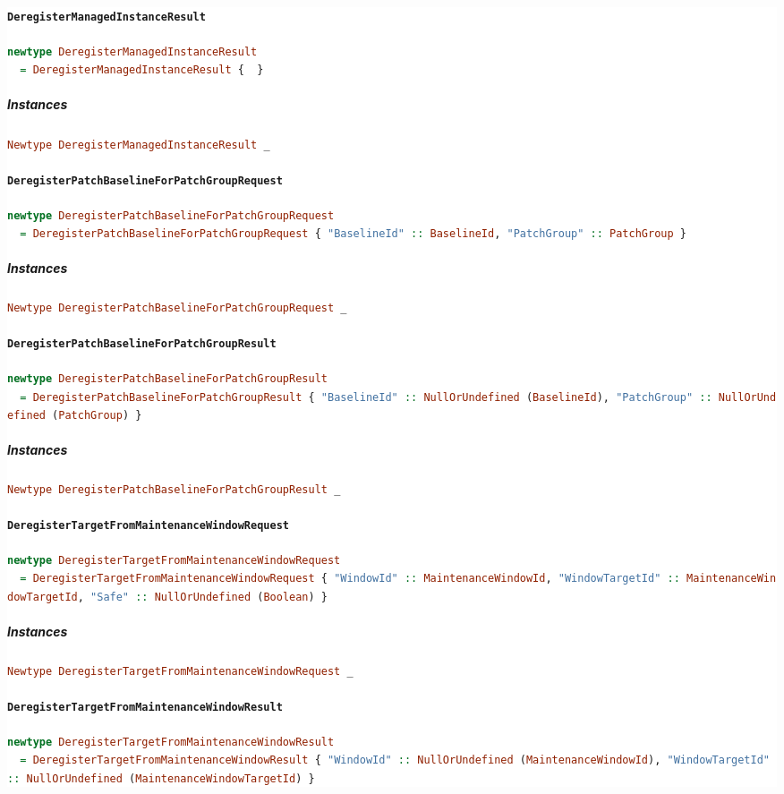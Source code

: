 #### `DeregisterManagedInstanceResult`

``` purescript
newtype DeregisterManagedInstanceResult
  = DeregisterManagedInstanceResult {  }
```

##### Instances
``` purescript
Newtype DeregisterManagedInstanceResult _
```

#### `DeregisterPatchBaselineForPatchGroupRequest`

``` purescript
newtype DeregisterPatchBaselineForPatchGroupRequest
  = DeregisterPatchBaselineForPatchGroupRequest { "BaselineId" :: BaselineId, "PatchGroup" :: PatchGroup }
```

##### Instances
``` purescript
Newtype DeregisterPatchBaselineForPatchGroupRequest _
```

#### `DeregisterPatchBaselineForPatchGroupResult`

``` purescript
newtype DeregisterPatchBaselineForPatchGroupResult
  = DeregisterPatchBaselineForPatchGroupResult { "BaselineId" :: NullOrUndefined (BaselineId), "PatchGroup" :: NullOrUndefined (PatchGroup) }
```

##### Instances
``` purescript
Newtype DeregisterPatchBaselineForPatchGroupResult _
```

#### `DeregisterTargetFromMaintenanceWindowRequest`

``` purescript
newtype DeregisterTargetFromMaintenanceWindowRequest
  = DeregisterTargetFromMaintenanceWindowRequest { "WindowId" :: MaintenanceWindowId, "WindowTargetId" :: MaintenanceWindowTargetId, "Safe" :: NullOrUndefined (Boolean) }
```

##### Instances
``` purescript
Newtype DeregisterTargetFromMaintenanceWindowRequest _
```

#### `DeregisterTargetFromMaintenanceWindowResult`

``` purescript
newtype DeregisterTargetFromMaintenanceWindowResult
  = DeregisterTargetFromMaintenanceWindowResult { "WindowId" :: NullOrUndefined (MaintenanceWindowId), "WindowTargetId" :: NullOrUndefined (MaintenanceWindowTargetId) }
```
